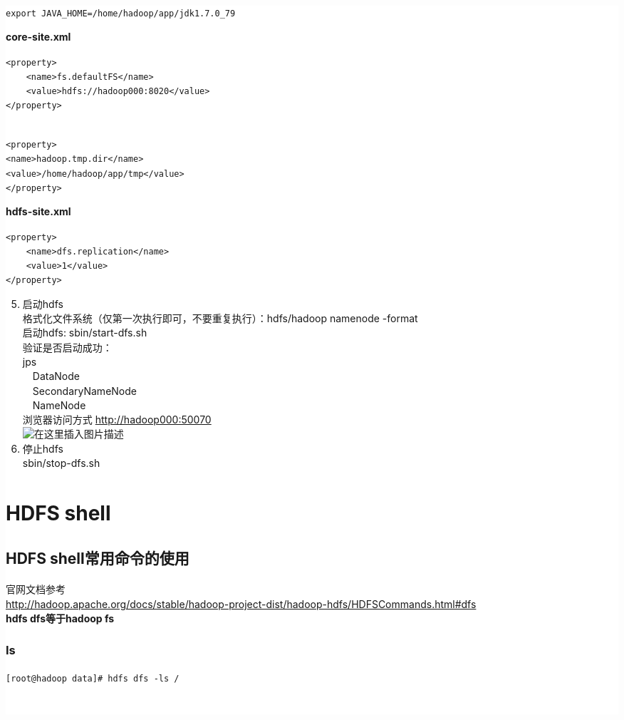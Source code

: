 </li>
</ol>
<pre><code class="prism language-shell"><span class="token function">export</span> JAVA_HOME<span class="token operator">=</span>/home/hadoop/app/jdk1.7.0_79
</code></pre>
<p><strong>core-site.xml</strong></p>
<pre><code class="prism language-shell"><span class="token operator">&lt;</span>property<span class="token operator">&gt;</span>
    <span class="token operator">&lt;</span>name<span class="token operator">&gt;</span>fs.defaultFS<span class="token operator">&lt;</span>/name<span class="token operator">&gt;</span>
    <span class="token operator">&lt;</span>value<span class="token operator">&gt;</span>hdfs://hadoop000:8020<span class="token operator">&lt;</span>/value<span class="token operator">&gt;</span>
<span class="token operator">&lt;</span>/property<span class="token operator">&gt;</span>

<span class="token operator">&lt;</span>property<span class="token operator">&gt;</span>
    <span class="token operator">&lt;</span>name<span class="token operator">&gt;</span>hadoop.tmp.dir<span class="token operator">&lt;</span>/name<span class="token operator">&gt;</span>
    <span class="token operator">&lt;</span>value<span class="token operator">&gt;</span>/home/hadoop/app/tmp<span class="token operator">&lt;</span>/value<span class="token operator">&gt;</span>
<span class="token operator">&lt;</span>/property<span class="token operator">&gt;</span>
</code></pre>
<p><strong>hdfs-site.xml</strong></p>
<pre><code class="prism language-shell"><span class="token operator">&lt;</span>property<span class="token operator">&gt;</span>
    <span class="token operator">&lt;</span>name<span class="token operator">&gt;</span>dfs.replication<span class="token operator">&lt;</span>/name<span class="token operator">&gt;</span>
    <span class="token operator">&lt;</span>value<span class="token operator">&gt;</span>1<span class="token operator">&lt;</span>/value<span class="token operator">&gt;</span>
<span class="token operator">&lt;</span>/property<span class="token operator">&gt;</span>
</code></pre>
<ol start="5">
<li>启动hdfs<br>
格式化文件系统（仅第一次执行即可，不要重复执行）：hdfs/hadoop namenode -format<br>
启动hdfs: sbin/start-dfs.sh<br>
验证是否启动成功：<br>
jps<br>
　DataNode<br>
　SecondaryNameNode<br>
　NameNode<br>
浏览器访问方式 <a href="http://hadoop000:50070" rel="nofollow">http://hadoop000:50070</a><br>
<img src="https://img-blog.csdnimg.cn/20181117115545336.png" alt="在这里插入图片描述"></li>
<li>停止hdfs<br>
sbin/stop-dfs.sh</li>
</ol>
<h1><a id="HDFS_shell_116"></a>HDFS shell</h1>
<h2><a id="HDFS_shell_117"></a>HDFS shell常用命令的使用</h2>
<p>官网文档参考<br>
<a href="http://hadoop.apache.org/docs/stable/hadoop-project-dist/hadoop-hdfs/HDFSCommands.html#dfs" rel="nofollow">http://hadoop.apache.org/docs/stable/hadoop-project-dist/hadoop-hdfs/HDFSCommands.html#dfs</a><br>
<strong>hdfs dfs等于hadoop fs</strong></p>
<h3><a id="Is_121"></a>Is</h3>
<pre><code class="prism language-java"><span class="token punctuation">[</span>root<span class="token annotation punctuation">@hadoop</span> data<span class="token punctuation">]</span># hdfs dfs <span class="token operator">-</span>ls <span class="token operator">/</span>